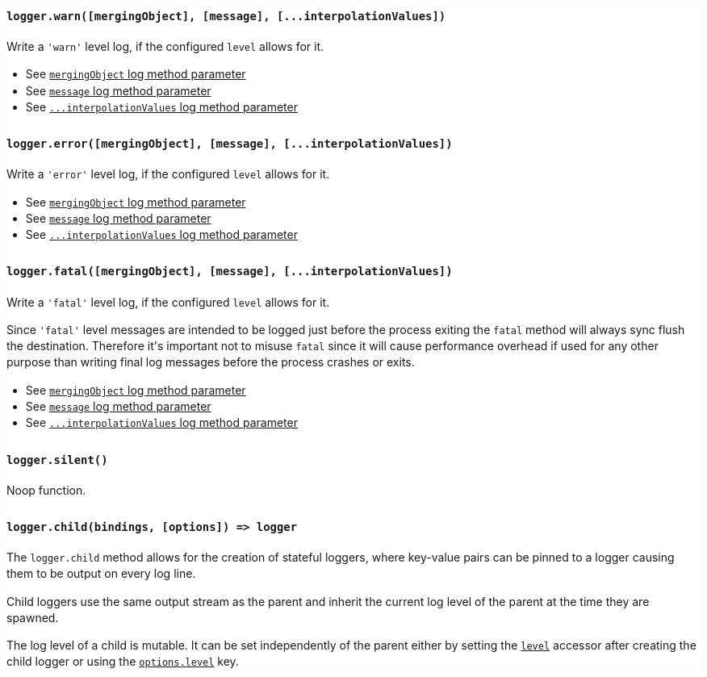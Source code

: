 <a id="warn"></a>
### `logger.warn([mergingObject], [message], [...interpolationValues])`

Write a `'warn'` level log, if the configured `level` allows for it.

* See [`mergingObject` log method parameter](#mergingobject)
* See [`message` log method parameter](#message)
* See [`...interpolationValues` log method parameter](#interpolationvalues)

<a id="error"></a>
### `logger.error([mergingObject], [message], [...interpolationValues])`

Write a `'error'` level log, if the configured `level` allows for it.

* See [`mergingObject` log method parameter](#mergingobject)
* See [`message` log method parameter](#message)
* See [`...interpolationValues` log method parameter](#interpolationvalues)

<a id="fatal"></a>
### `logger.fatal([mergingObject], [message], [...interpolationValues])`

Write a `'fatal'` level log, if the configured `level` allows for it.

Since `'fatal'` level messages are intended to be logged just before the process exiting the `fatal`
method will always sync flush the destination.
Therefore it's important not to misuse `fatal` since
it will cause performance overhead if used for any
other purpose than writing final log messages before
the process crashes or exits.

* See [`mergingObject` log method parameter](#mergingobject)
* See [`message` log method parameter](#message)
* See [`...interpolationValues` log method parameter](#interpolationvalues)

<a id="silent"><a>
### `logger.silent()`

Noop function.

<a id="child"></a>
### `logger.child(bindings, [options]) => logger`

The `logger.child` method allows for the creation of stateful loggers,
where key-value pairs can be pinned to a logger causing them to be output
on every log line.

Child loggers use the same output stream as the parent and inherit
the current log level of the parent at the time they are spawned.

The log level of a child is mutable. It can be set independently
of the parent either by setting the [`level`](#level) accessor after creating
the child logger or using the [`options.level`](#optionslevel-string) key.

